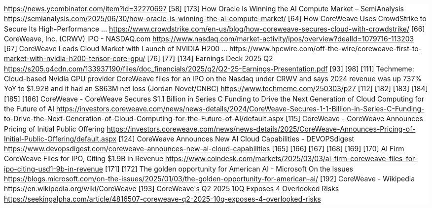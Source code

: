 https://news.ycombinator.com/item?id=32270697
[58] [173] How Oracle Is Winning the AI Compute Market – SemiAnalysis
https://semianalysis.com/2025/06/30/how-oracle-is-winning-the-ai-compute-market/
[64] How CoreWeave Uses CrowdStrike to Secure Its High-Performance ...
https://www.crowdstrike.com/en-us/blog/how-coreweave-secures-cloud-with-crowdstrike/
[66] CoreWeave, Inc. (CRWV) IPO - NASDAQ.com
https://www.nasdaq.com/market-activity/ipos/overview?dealId=1079716-113203
[67] CoreWeave Leads Cloud Market with Launch of NVIDIA H200 ...
https://www.hpcwire.com/off-the-wire/coreweave-first-to-market-with-nvidia-h200-tensor-core-gpu/
[76] [77] [134] Earnings Deck 2025 Q2
https://s205.q4cdn.com/133937190/files/doc_financials/2025/q2/Q2-25-Earnings-Presentation.pdf
[93] [98] [111] Techmeme: Cloud-based Nvidia GPU provider CoreWeave files for an IPO on the Nasdaq under CRWV and says 2024 revenue was up 737% YoY to $1.92B and it had an $863M net loss (Jordan Novet/CNBC)
https://www.techmeme.com/250303/p27
[112] [182] [183] [184] [185] [186]  CoreWeave - CoreWeave Secures $1.1 Billion in Series C Funding to Drive the Next Generation of Cloud Computing for the Future of AI 
https://investors.coreweave.com/news/news-details/2024/CoreWeave-Secures-1-1-Billion-in-Series-C-Funding-to-Drive-the-Next-Generation-of-Cloud-Computing-for-the-Future-of-AI/default.aspx
[115]  CoreWeave - CoreWeave Announces Pricing of Initial Public Offering 
https://investors.coreweave.com/news/news-details/2025/CoreWeave-Announces-Pricing-of-Initial-Public-Offering/default.aspx
[124] CoreWeave Announces New AI Cloud Capabilities - DEVOPSdigest
https://www.devopsdigest.com/coreweave-announces-new-ai-cloud-capabilities
[165] [166] [167] [168] [169] [170] AI Firm CoreWeave Files for IPO, Citing $1.9B in Revenue
https://www.coindesk.com/markets/2025/03/03/ai-firm-coreweave-files-for-ipo-citing-usd1-9b-in-revenue
[171] [172] The golden opportunity for American AI - Microsoft On the Issues
https://blogs.microsoft.com/on-the-issues/2025/01/03/the-golden-opportunity-for-american-ai/
[192] CoreWeave - Wikipedia
https://en.wikipedia.org/wiki/CoreWeave
[193] CoreWeave's Q2 2025 10Q Exposes 4 Overlooked Risks
https://seekingalpha.com/article/4816507-coreweave-q2-2025-10q-exposes-4-overlooked-risks
